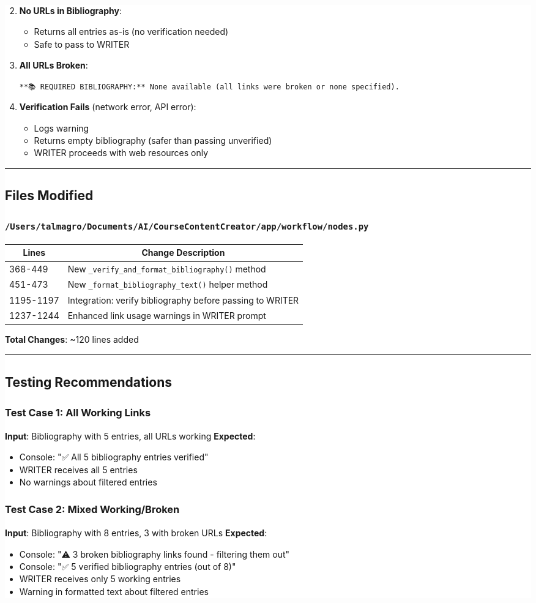 2. **No URLs in Bibliography**:
   - Returns all entries as-is (no verification needed)
   - Safe to pass to WRITER

3. **All URLs Broken**:
   ```
   **📚 REQUIRED BIBLIOGRAPHY:** None available (all links were broken or none specified).
   ```

4. **Verification Fails** (network error, API error):
   - Logs warning
   - Returns empty bibliography (safer than passing unverified)
   - WRITER proceeds with web resources only

---

## Files Modified

### `/Users/talmagro/Documents/AI/CourseContentCreator/app/workflow/nodes.py`

| Lines | Change Description |
|-------|-------------------|
| 368-449 | New `_verify_and_format_bibliography()` method |
| 451-473 | New `_format_bibliography_text()` helper method |
| 1195-1197 | Integration: verify bibliography before passing to WRITER |
| 1237-1244 | Enhanced link usage warnings in WRITER prompt |

**Total Changes**: ~120 lines added

---

## Testing Recommendations

### Test Case 1: All Working Links
**Input**: Bibliography with 5 entries, all URLs working
**Expected**:
- Console: "✅ All 5 bibliography entries verified"
- WRITER receives all 5 entries
- No warnings about filtered entries

### Test Case 2: Mixed Working/Broken
**Input**: Bibliography with 8 entries, 3 with broken URLs
**Expected**:
- Console: "⚠️  3 broken bibliography links found - filtering them out"
- Console: "✅ 5 verified bibliography entries (out of 8)"
- WRITER receives only 5 working entries
- Warning in formatted text about filtered entries
